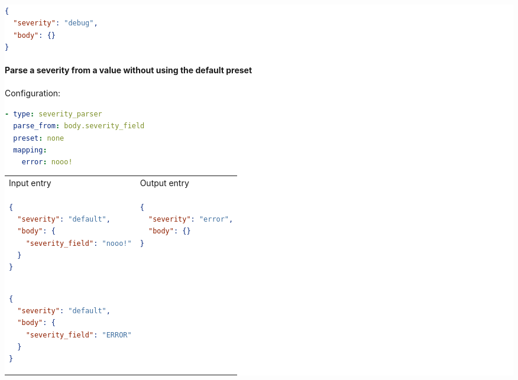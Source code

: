 </td>
<td>

```json
{
  "severity": "debug",
  "body": {}
}
```

</td>
</tr>
</table>

#### Parse a severity from a value without using the default preset

Configuration:
```yaml
- type: severity_parser
  parse_from: body.severity_field
  preset: none
  mapping:
    error: nooo!
```

<table>
<tr><td> Input entry </td> <td> Output entry </td></tr>
<tr>
<td>

```json
{
  "severity": "default",
  "body": {
    "severity_field": "nooo!"
  }
}
```

</td>
<td>

```json
{
  "severity": "error",
  "body": {}
}
```

</td>
</tr>
<tr>
<td>

```json
{
  "severity": "default",
  "body": {
    "severity_field": "ERROR"
  }
}
```
